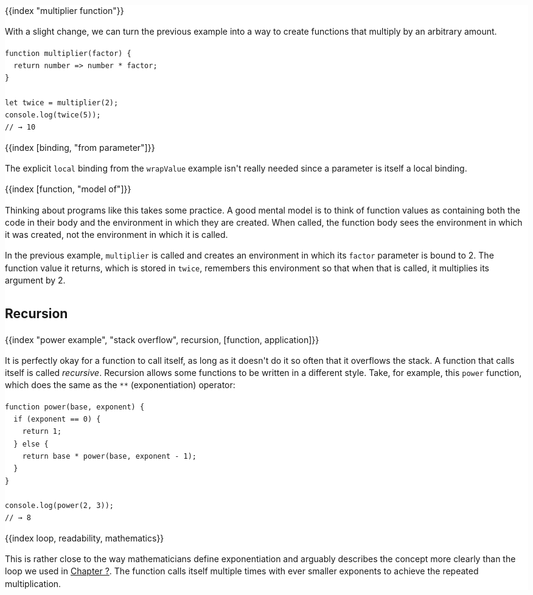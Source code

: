 {{index "multiplier function"}}

With a slight change, we can turn the previous example into a way to create functions that multiply by an arbitrary amount.

```
function multiplier(factor) {
  return number => number * factor;
}

let twice = multiplier(2);
console.log(twice(5));
// → 10
```

{{index [binding, "from parameter"]}}

The explicit `local` binding from the `wrapValue` example isn't really needed since a parameter is itself a local binding.

{{index [function, "model of"]}}

Thinking about programs like this takes some practice. A good mental model is to think of function values as containing both the code in their body and the environment in which they are created. When called, the function body sees the environment in which it was created, not the environment in which it is called.

In the previous example, `multiplier` is called and creates an environment in which its `factor` parameter is bound to 2. The function value it returns, which is stored in `twice`, remembers this environment so that when that is called, it multiplies its argument by 2.

## Recursion

{{index "power example", "stack overflow", recursion, [function, application]}}

It is perfectly okay for a function to call itself, as long as it doesn't do it so often that it overflows the stack. A function that calls itself is called _recursive_. Recursion allows some functions to be written in a different style. Take, for example, this `power` function, which does the same as the `**` (exponentiation) operator:

```{test: wrap}
function power(base, exponent) {
  if (exponent == 0) {
    return 1;
  } else {
    return base * power(base, exponent - 1);
  }
}

console.log(power(2, 3));
// → 8
```

{{index loop, readability, mathematics}}

This is rather close to the way mathematicians define exponentiation and arguably describes the concept more clearly than the loop we used in [Chapter ?](program_structure). The function calls itself multiple times with ever smaller exponents to achieve the repeated multiplication.
